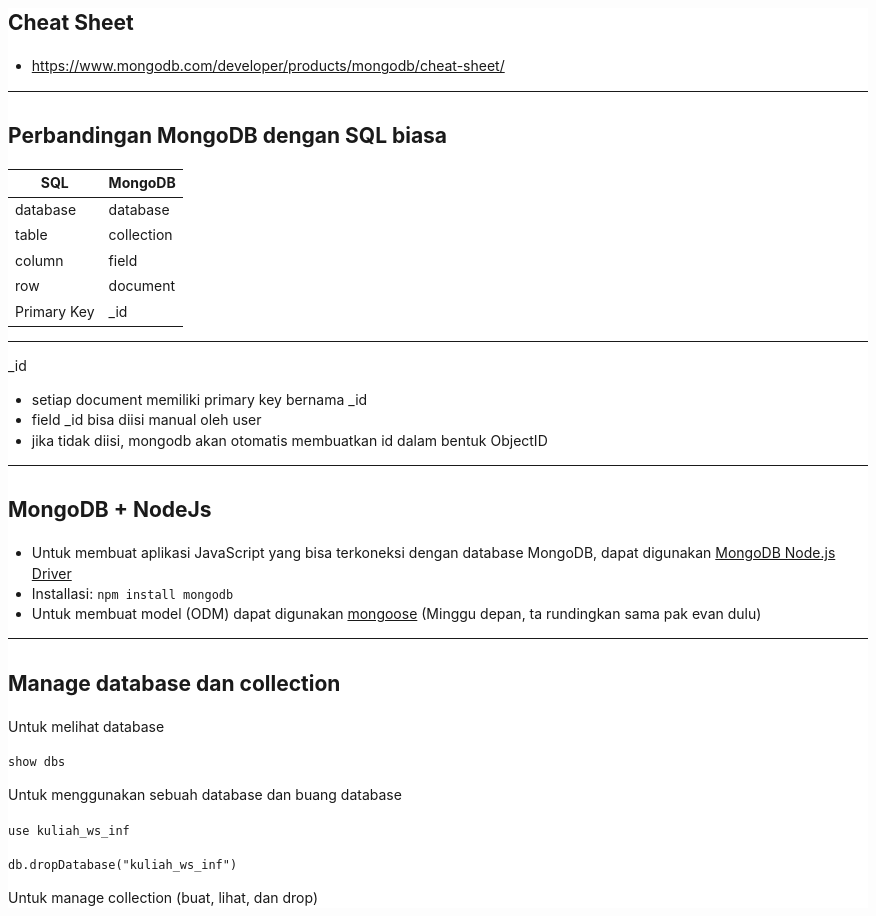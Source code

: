 
## Cheat Sheet

- https://www.mongodb.com/developer/products/mongodb/cheat-sheet/

---

## Perbandingan MongoDB dengan SQL biasa

| SQL         | MongoDB    |
| ----------- | ---------- |
| database    | database   |
| table       | collection |
| column      | field      |
| row         | document   |
| Primary Key | \_id       |

---

\_id

- setiap document memiliki primary key bernama \_id
- field \_id bisa diisi manual oleh user
- jika tidak diisi, mongodb akan otomatis membuatkan id dalam bentuk ObjectID

---

## MongoDB + NodeJs

- Untuk membuat aplikasi JavaScript yang bisa terkoneksi dengan database MongoDB, dapat digunakan [MongoDB Node.js Driver](https://www.npmjs.com/package/mongodb)
- Installasi: `npm install mongodb`
- Untuk membuat model (ODM) dapat digunakan [mongoose](https://www.npmjs.com/package/mongoose) (Minggu depan, ta rundingkan sama pak evan dulu)

---

## Manage database dan collection

Untuk melihat database

`show dbs`

Untuk menggunakan sebuah database dan buang database

`use kuliah_ws_inf`

`db.dropDatabase("kuliah_ws_inf")`

Untuk manage collection (buat, lihat, dan drop)
